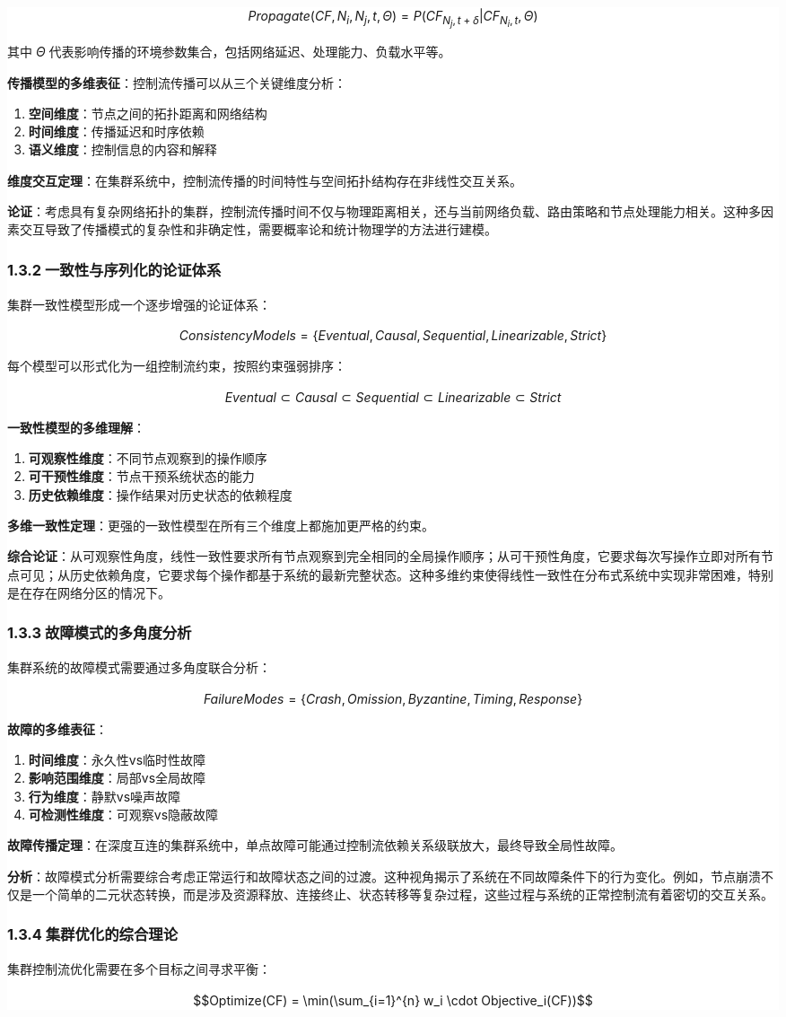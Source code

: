 $$Propagate(CF, N_i, N_j, t, \Theta) = P(CF_{N_j,t+\delta} | CF_{N_i,t}, \Theta)$$

其中 $\Theta$ 代表影响传播的环境参数集合，包括网络延迟、处理能力、负载水平等。

**传播模型的多维表征**：控制流传播可以从三个关键维度分析：

1. **空间维度**：节点之间的拓扑距离和网络结构
2. **时间维度**：传播延迟和时序依赖
3. **语义维度**：控制信息的内容和解释

**维度交互定理**：在集群系统中，控制流传播的时间特性与空间拓扑结构存在非线性交互关系。

**论证**：考虑具有复杂网络拓扑的集群，控制流传播时间不仅与物理距离相关，还与当前网络负载、路由策略和节点处理能力相关。这种多因素交互导致了传播模式的复杂性和非确定性，需要概率论和统计物理学的方法进行建模。

### 1.3.2 一致性与序列化的论证体系

集群一致性模型形成一个逐步增强的论证体系：

$$ConsistencyModels = \{Eventual, Causal, Sequential, Linearizable, Strict\}$$

每个模型可以形式化为一组控制流约束，按照约束强弱排序：

$$Eventual \subset Causal \subset Sequential \subset Linearizable \subset Strict$$

**一致性模型的多维理解**：

1. **可观察性维度**：不同节点观察到的操作顺序
2. **可干预性维度**：节点干预系统状态的能力
3. **历史依赖维度**：操作结果对历史状态的依赖程度

**多维一致性定理**：更强的一致性模型在所有三个维度上都施加更严格的约束。

**综合论证**：从可观察性角度，线性一致性要求所有节点观察到完全相同的全局操作顺序；从可干预性角度，它要求每次写操作立即对所有节点可见；从历史依赖角度，它要求每个操作都基于系统的最新完整状态。这种多维约束使得线性一致性在分布式系统中实现非常困难，特别是在存在网络分区的情况下。

### 1.3.3 故障模式的多角度分析

集群系统的故障模式需要通过多角度联合分析：

$$FailureModes = \{Crash, Omission, Byzantine, Timing, Response\}$$

**故障的多维表征**：

1. **时间维度**：永久性vs临时性故障
2. **影响范围维度**：局部vs全局故障
3. **行为维度**：静默vs噪声故障
4. **可检测性维度**：可观察vs隐蔽故障

**故障传播定理**：在深度互连的集群系统中，单点故障可能通过控制流依赖关系级联放大，最终导致全局性故障。

**分析**：故障模式分析需要综合考虑正常运行和故障状态之间的过渡。这种视角揭示了系统在不同故障条件下的行为变化。例如，节点崩溃不仅是一个简单的二元状态转换，而是涉及资源释放、连接终止、状态转移等复杂过程，这些过程与系统的正常控制流有着密切的交互关系。

### 1.3.4 集群优化的综合理论

集群控制流优化需要在多个目标之间寻求平衡：

$$Optimize(CF) = \min(\sum_{i=1}^{n} w_i \cdot Objective_i(CF))$$
